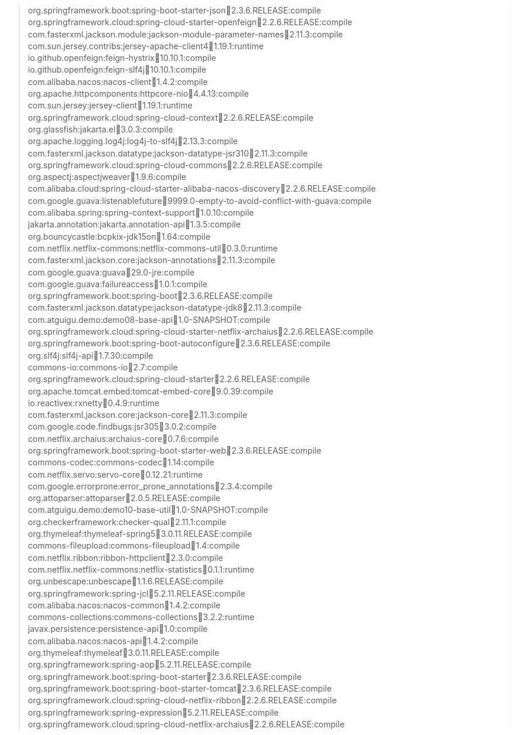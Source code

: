 > org.springframework.boot:spring-boot-starter-json:jar:2.3.6.RELEASE:compile  
> org.springframework.cloud:spring-cloud-starter-openfeign:jar:2.2.6.RELEASE:compile  
> com.fasterxml.jackson.module:jackson-module-parameter-names:jar:2.11.3:compile  
> com.sun.jersey.contribs:jersey-apache-client4:jar:1.19.1:runtime  
> io.github.openfeign:feign-hystrix:jar:10.10.1:compile  
> io.github.openfeign:feign-slf4j:jar:10.10.1:compile  
> com.alibaba.nacos:nacos-client:jar:1.4.2:compile  
> org.apache.httpcomponents:httpcore-nio:jar:4.4.13:compile  
> com.sun.jersey:jersey-client:jar:1.19.1:runtime  
> org.springframework.cloud:spring-cloud-context:jar:2.2.6.RELEASE:compile  
> org.glassfish:jakarta.el:jar:3.0.3:compile  
> org.apache.logging.log4j:log4j-to-slf4j:jar:2.13.3:compile  
> com.fasterxml.jackson.datatype:jackson-datatype-jsr310:jar:2.11.3:compile  
> org.springframework.cloud:spring-cloud-commons:jar:2.2.6.RELEASE:compile  
> org.aspectj:aspectjweaver:jar:1.9.6:compile  
> com.alibaba.cloud:spring-cloud-starter-alibaba-nacos-discovery:jar:2.2.6.RELEASE:compile  
> com.google.guava:listenablefuture:jar:9999.0-empty-to-avoid-conflict-with-guava:compile  
> com.alibaba.spring:spring-context-support:jar:1.0.10:compile  
> jakarta.annotation:jakarta.annotation-api:jar:1.3.5:compile  
> org.bouncycastle:bcpkix-jdk15on:jar:1.64:compile  
> com.netflix.netflix-commons:netflix-commons-util:jar:0.3.0:runtime  
> com.fasterxml.jackson.core:jackson-annotations:jar:2.11.3:compile  
> com.google.guava:guava:jar:29.0-jre:compile  
> com.google.guava:failureaccess:jar:1.0.1:compile  
> org.springframework.boot:spring-boot:jar:2.3.6.RELEASE:compile  
> com.fasterxml.jackson.datatype:jackson-datatype-jdk8:jar:2.11.3:compile  
> com.atguigu.demo:demo08-base-api:jar:1.0-SNAPSHOT:compile  
> org.springframework.cloud:spring-cloud-starter-netflix-archaius:jar:2.2.6.RELEASE:compile  
> org.springframework.boot:spring-boot-autoconfigure:jar:2.3.6.RELEASE:compile  
> org.slf4j:slf4j-api:jar:1.7.30:compile  
> commons-io:commons-io:jar:2.7:compile  
> org.springframework.cloud:spring-cloud-starter:jar:2.2.6.RELEASE:compile  
> org.apache.tomcat.embed:tomcat-embed-core:jar:9.0.39:compile  
> io.reactivex:rxnetty:jar:0.4.9:runtime  
> com.fasterxml.jackson.core:jackson-core:jar:2.11.3:compile  
> com.google.code.findbugs:jsr305:jar:3.0.2:compile  
> com.netflix.archaius:archaius-core:jar:0.7.6:compile  
> org.springframework.boot:spring-boot-starter-web:jar:2.3.6.RELEASE:compile  
> commons-codec:commons-codec:jar:1.14:compile  
> com.netflix.servo:servo-core:jar:0.12.21:runtime  
> com.google.errorprone:error_prone_annotations:jar:2.3.4:compile  
> org.attoparser:attoparser:jar:2.0.5.RELEASE:compile  
> com.atguigu.demo:demo10-base-util:jar:1.0-SNAPSHOT:compile  
> org.checkerframework:checker-qual:jar:2.11.1:compile  
> org.thymeleaf:thymeleaf-spring5:jar:3.0.11.RELEASE:compile  
> commons-fileupload:commons-fileupload:jar:1.4:compile  
> com.netflix.ribbon:ribbon-httpclient:jar:2.3.0:compile  
> com.netflix.netflix-commons:netflix-statistics:jar:0.1.1:runtime  
> org.unbescape:unbescape:jar:1.1.6.RELEASE:compile  
> org.springframework:spring-jcl:jar:5.2.11.RELEASE:compile  
> com.alibaba.nacos:nacos-common:jar:1.4.2:compile  
> commons-collections:commons-collections:jar:3.2.2:runtime  
> javax.persistence:persistence-api:jar:1.0:compile  
> com.alibaba.nacos:nacos-api:jar:1.4.2:compile  
> org.thymeleaf:thymeleaf:jar:3.0.11.RELEASE:compile  
> org.springframework:spring-aop:jar:5.2.11.RELEASE:compile  
> org.springframework.boot:spring-boot-starter:jar:2.3.6.RELEASE:compile  
> org.springframework.boot:spring-boot-starter-tomcat:jar:2.3.6.RELEASE:compile  
> org.springframework.cloud:spring-cloud-netflix-ribbon:jar:2.2.6.RELEASE:compile  
> org.springframework:spring-expression:jar:5.2.11.RELEASE:compile  
> org.springframework.cloud:spring-cloud-netflix-archaius:jar:2.2.6.RELEASE:compile

